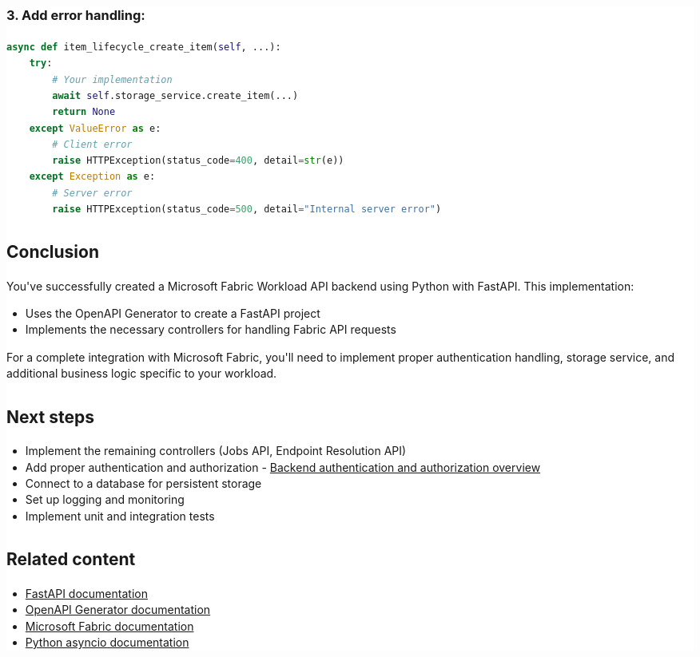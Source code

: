 ### 3. **Add error handling**:

```python
async def item_lifecycle_create_item(self, ...):
    try:
        # Your implementation
        await self.storage_service.create_item(...)
        return None
    except ValueError as e:
        # Client error
        raise HTTPException(status_code=400, detail=str(e))
    except Exception as e:
        # Server error
        raise HTTPException(status_code=500, detail="Internal server error")
```
    

## Conclusion

You've successfully created a Microsoft Fabric Workload API backend using Python with FastAPI. This implementation:

- Uses the OpenAPI Generator to create a FastAPI project
- Implements the necessary controllers for handling Fabric API requests

For a complete integration with Microsoft Fabric, you'll need to implement proper authentication handling, storage service, and additional business logic specific to your workload.

## Next steps

- Implement the remaining controllers (Jobs API, Endpoint Resolution API)
- Add proper authentication and authorization - [Backend authentication and authorization overview](back-end-authentication.md)
- Connect to a database for persistent storage
- Set up logging and monitoring
- Implement unit and integration tests

## Related content

- [FastAPI documentation](https://fastapi.tiangolo.com/)
- [OpenAPI Generator documentation](https://openapi-generator.tech/)
- [Microsoft Fabric documentation](https://docs.microsoft.com/fabric/)
- [Python asyncio documentation](https://docs.python.org/3/library/asyncio.html)